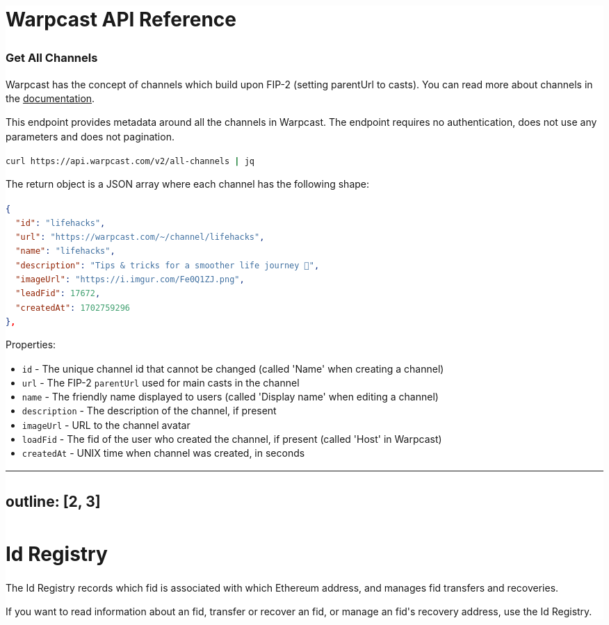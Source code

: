 
# Warpcast API Reference

### Get All Channels

Warpcast has the concept of channels which build upon FIP-2 (setting parentUrl to casts).
You can read more about channels in the [documentation](https://www.notion.so/warpcast/Channels-4f249d22575348a5a0488b5d86f0dd1c?pvs=4).

This endpoint provides metadata around all the channels in Warpcast. The endpoint requires no authentication,
does not use any parameters and does not pagination.

```bash
curl https://api.warpcast.com/v2/all-channels | jq
```

The return object is a JSON array where each channel has the following shape:

```json
{
  "id": "lifehacks",
  "url": "https://warpcast.com/~/channel/lifehacks",
  "name": "lifehacks",
  "description": "Tips & tricks for a smoother life journey 🌟",
  "imageUrl": "https://i.imgur.com/Fe0Q1ZJ.png",
  "leadFid": 17672,
  "createdAt": 1702759296
},
```

Properties:

- `id` - The unique channel id that cannot be changed (called 'Name' when creating a channel)
- `url` - The FIP-2 `parentUrl` used for main casts in the channel
- `name` - The friendly name displayed to users (called 'Display name' when editing a channel)
- `description` - The description of the channel, if present
- `imageUrl` - URL to the channel avatar
- `loadFid` - The fid of the user who created the channel, if present (called 'Host' in Warpcast)
- `createdAt` - UNIX time when channel was created, in seconds


---
outline: [2, 3]
---

# Id Registry

The Id Registry records which fid is associated with which Ethereum address, and manages fid transfers and recoveries.

If you want to read information about an fid, transfer or recover an fid, or manage an fid's recovery address, use the
Id Registry.


[^ed25519]: Bernstein, D.J., Duif, N., Lange, T. et al. High-speed high-security signatures. J Cryptogr Eng 2, 77–89 (2012). https://doi.org/10.1007/s13389-012-0027-1